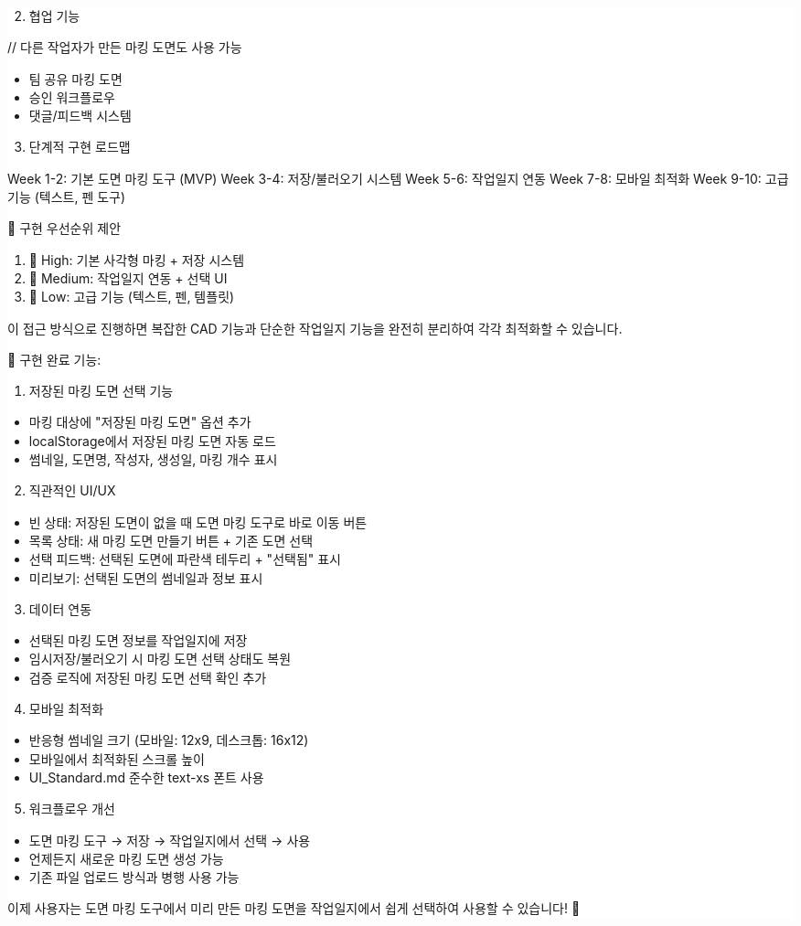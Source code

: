   2. 협업 기능

  // 다른 작업자가 만든 마킹 도면도 사용 가능
  - 팀 공유 마킹 도면
  - 승인 워크플로우
  - 댓글/피드백 시스템

  3. 단계적 구현 로드맵

  Week 1-2: 기본 도면 마킹 도구 (MVP)
  Week 3-4: 저장/불러오기 시스템
  Week 5-6: 작업일지 연동
  Week 7-8: 모바일 최적화
  Week 9-10: 고급 기능 (텍스트, 펜 도구)

  🚀 구현 우선순위 제안

  1. 🥇 High: 기본 사각형 마킹 + 저장 시스템
  2. 🥈 Medium: 작업일지 연동 + 선택 UI
  3. 🥉 Low: 고급 기능 (텍스트, 펜, 템플릿)

  이 접근 방식으로 진행하면 복잡한 CAD 기능과 단순한 작업일지 기능을 완전히 분리하여 각각 최적화할 수
  있습니다.

   🎉 구현 완료 기능:

  1. 저장된 마킹 도면 선택 기능

  - 마킹 대상에 "저장된 마킹 도면" 옵션 추가
  - localStorage에서 저장된 마킹 도면 자동 로드
  - 썸네일, 도면명, 작성자, 생성일, 마킹 개수 표시

  2. 직관적인 UI/UX

  - 빈 상태: 저장된 도면이 없을 때 도면 마킹 도구로 바로 이동
  버튼
  - 목록 상태: 새 마킹 도면 만들기 버튼 + 기존 도면 선택
  - 선택 피드백: 선택된 도면에 파란색 테두리 + "선택됨" 표시
  - 미리보기: 선택된 도면의 썸네일과 정보 표시

  3. 데이터 연동

  - 선택된 마킹 도면 정보를 작업일지에 저장
  - 임시저장/불러오기 시 마킹 도면 선택 상태도 복원
  - 검증 로직에 저장된 마킹 도면 선택 확인 추가

  4. 모바일 최적화

  - 반응형 썸네일 크기 (모바일: 12x9, 데스크톱: 16x12)
  - 모바일에서 최적화된 스크롤 높이
  - UI_Standard.md 준수한 text-xs 폰트 사용

  5. 워크플로우 개선

  - 도면 마킹 도구 → 저장 → 작업일지에서 선택 → 사용
  - 언제든지 새로운 마킹 도면 생성 가능
  - 기존 파일 업로드 방식과 병행 사용 가능

  이제 사용자는 도면 마킹 도구에서 미리 만든 마킹 도면을
  작업일지에서 쉽게 선택하여 사용할 수 있습니다! 🚀